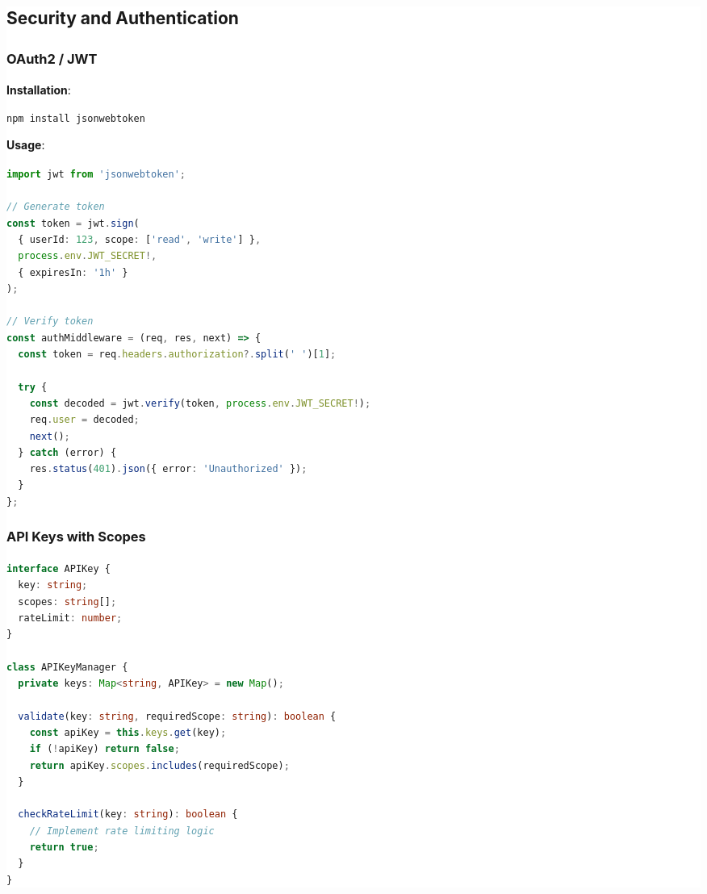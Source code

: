 ## Security and Authentication

### OAuth2 / JWT

**Installation**:
```bash
npm install jsonwebtoken
```

**Usage**:
```typescript
import jwt from 'jsonwebtoken';

// Generate token
const token = jwt.sign(
  { userId: 123, scope: ['read', 'write'] },
  process.env.JWT_SECRET!,
  { expiresIn: '1h' }
);

// Verify token
const authMiddleware = (req, res, next) => {
  const token = req.headers.authorization?.split(' ')[1];

  try {
    const decoded = jwt.verify(token, process.env.JWT_SECRET!);
    req.user = decoded;
    next();
  } catch (error) {
    res.status(401).json({ error: 'Unauthorized' });
  }
};
```

### API Keys with Scopes

```typescript
interface APIKey {
  key: string;
  scopes: string[];
  rateLimit: number;
}

class APIKeyManager {
  private keys: Map<string, APIKey> = new Map();

  validate(key: string, requiredScope: string): boolean {
    const apiKey = this.keys.get(key);
    if (!apiKey) return false;
    return apiKey.scopes.includes(requiredScope);
  }

  checkRateLimit(key: string): boolean {
    // Implement rate limiting logic
    return true;
  }
}
```
